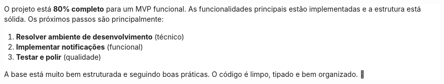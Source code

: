 O projeto está **80% completo** para um MVP funcional. As funcionalidades principais estão implementadas e a estrutura está sólida. Os próximos passos são principalmente:

1. **Resolver ambiente de desenvolvimento** (técnico)
2. **Implementar notificações** (funcional)
3. **Testar e polir** (qualidade)

A base está muito bem estruturada e seguindo boas práticas. O código é limpo, tipado e bem organizado. 🎉
